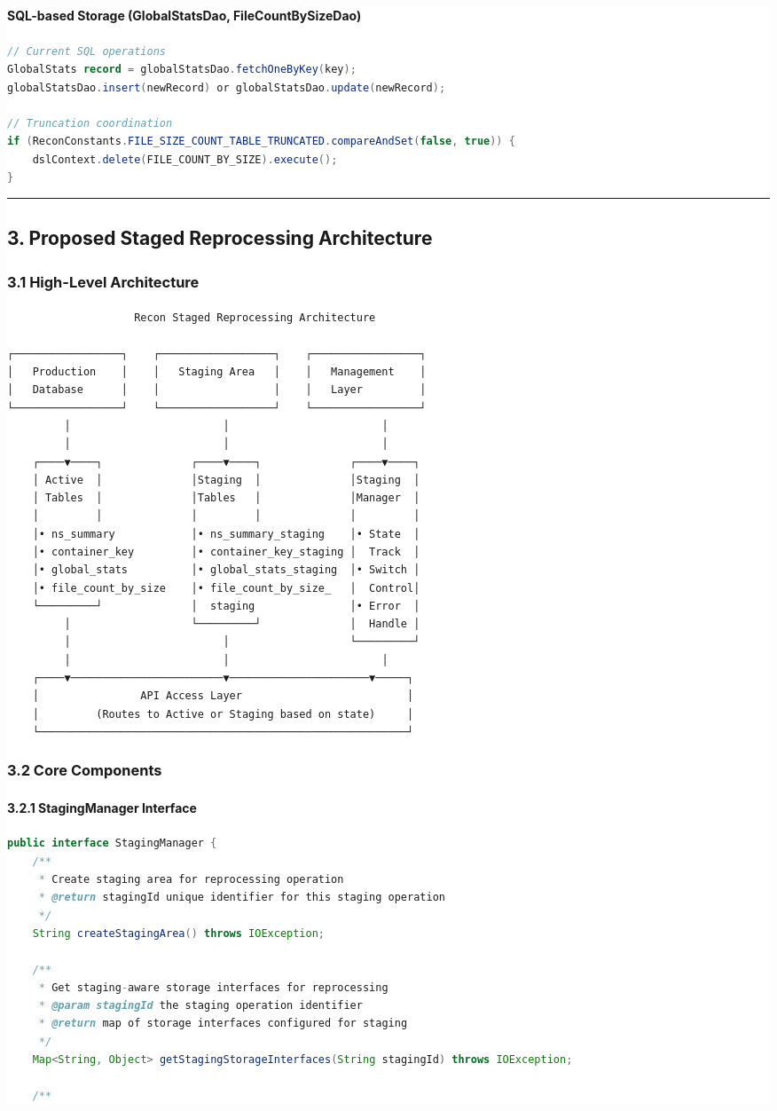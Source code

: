 #### SQL-based Storage (GlobalStatsDao, FileCountBySizeDao)
```java
// Current SQL operations
GlobalStats record = globalStatsDao.fetchOneByKey(key);
globalStatsDao.insert(newRecord) or globalStatsDao.update(newRecord);

// Truncation coordination
if (ReconConstants.FILE_SIZE_COUNT_TABLE_TRUNCATED.compareAndSet(false, true)) {
    dslContext.delete(FILE_COUNT_BY_SIZE).execute();
}
```

---

## 3. Proposed Staged Reprocessing Architecture

### 3.1 High-Level Architecture

```
                    Recon Staged Reprocessing Architecture
                           
┌─────────────────┐    ┌──────────────────┐    ┌─────────────────┐
│   Production    │    │   Staging Area   │    │   Management    │
│   Database      │    │                  │    │   Layer         │
└─────────────────┘    └──────────────────┘    └─────────────────┘
         │                        │                        │
         │                        │                        │
    ┌────▼────┐              ┌────▼────┐              ┌────▼────┐
    │ Active  │              │Staging  │              │Staging  │
    │ Tables  │              │Tables   │              │Manager  │
    │         │              │         │              │         │
    │• ns_summary            │• ns_summary_staging    │• State  │
    │• container_key         │• container_key_staging │  Track  │
    │• global_stats          │• global_stats_staging  │• Switch │
    │• file_count_by_size    │• file_count_by_size_   │  Control│
    └─────────┘              │  staging               │• Error  │
         │                   └─────────┘              │  Handle │
         │                        │                   └─────────┘
         │                        │                        │
    ┌────▼────────────────────────▼──────────────────────▼─────┐
    │                API Access Layer                          │
    │         (Routes to Active or Staging based on state)     │
    └──────────────────────────────────────────────────────────┘
```

### 3.2 Core Components

#### 3.2.1 StagingManager Interface
```java
public interface StagingManager {
    /**
     * Create staging area for reprocessing operation
     * @return stagingId unique identifier for this staging operation
     */
    String createStagingArea() throws IOException;
    
    /**
     * Get staging-aware storage interfaces for reprocessing
     * @param stagingId the staging operation identifier
     * @return map of storage interfaces configured for staging
     */
    Map<String, Object> getStagingStorageInterfaces(String stagingId) throws IOException;
    
    /**
```